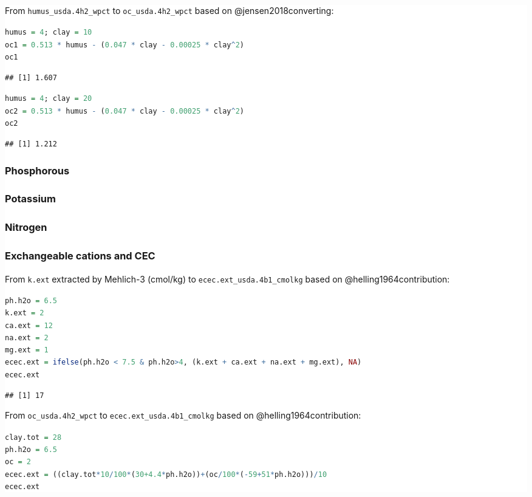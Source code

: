 From `humus_usda.4h2_wpct` to `oc_usda.4h2_wpct` based on @jensen2018converting:


```r
humus = 4; clay = 10
oc1 = 0.513 * humus - (0.047 * clay - 0.00025 * clay^2)
oc1
```

```
## [1] 1.607
```

```r
humus = 4; clay = 20
oc2 = 0.513 * humus - (0.047 * clay - 0.00025 * clay^2)
oc2
```

```
## [1] 1.212
```

### Phosphorous

### Potassium

### Nitrogen

### Exchangeable cations and CEC

From `k.ext` extracted by Mehlich-3 (cmol/kg) to `ecec.ext_usda.4b1_cmolkg` based on @helling1964contribution:


```r
ph.h2o = 6.5
k.ext = 2
ca.ext = 12
na.ext = 2
mg.ext = 1
ecec.ext = ifelse(ph.h2o < 7.5 & ph.h2o>4, (k.ext + ca.ext + na.ext + mg.ext), NA)
ecec.ext
```

```
## [1] 17
```

From `oc_usda.4h2_wpct` to `ecec.ext_usda.4b1_cmolkg` based on @helling1964contribution:


```r
clay.tot = 28
ph.h2o = 6.5
oc = 2
ecec.ext = ((clay.tot*10/100*(30+4.4*ph.h2o))+(oc/100*(-59+51*ph.h2o)))/10
ecec.ext
```
